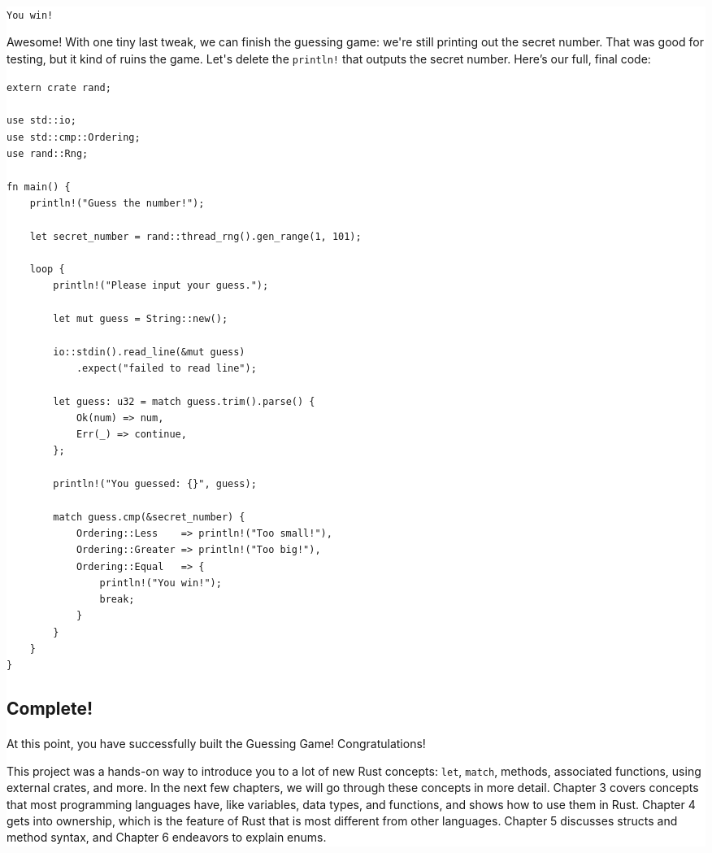 ```bash
You win!
```

Awesome! With one tiny last tweak, we can finish the guessing game: we're still
printing out the secret number. That was good for testing, but it kind of ruins
the game. Let's delete the `println!` that outputs the secret number. Here’s our
full, final code:

```rust,ignore
extern crate rand;

use std::io;
use std::cmp::Ordering;
use rand::Rng;

fn main() {
    println!("Guess the number!");

    let secret_number = rand::thread_rng().gen_range(1, 101);

    loop {
        println!("Please input your guess.");

        let mut guess = String::new();

        io::stdin().read_line(&mut guess)
            .expect("failed to read line");

        let guess: u32 = match guess.trim().parse() {
            Ok(num) => num,
            Err(_) => continue,
        };

        println!("You guessed: {}", guess);

        match guess.cmp(&secret_number) {
            Ordering::Less    => println!("Too small!"),
            Ordering::Greater => println!("Too big!"),
            Ordering::Equal   => {
                println!("You win!");
                break;
            }
        }
    }
}
```

## Complete!

At this point, you have successfully built the Guessing Game! Congratulations!

This project was a hands-on way to introduce you to a lot of new Rust concepts:
`let`, `match`, methods, associated functions, using external crates, and more.
In the next few chapters, we will go through these concepts in more detail.
Chapter 3 covers concepts that most programming languages have, like variables,
data types, and functions, and shows how to use them in Rust. Chapter 4 gets
into ownership, which is the feature of Rust that is most different from other
languages. Chapter 5 discusses structs and method syntax, and Chapter 6
endeavors to explain enums.
